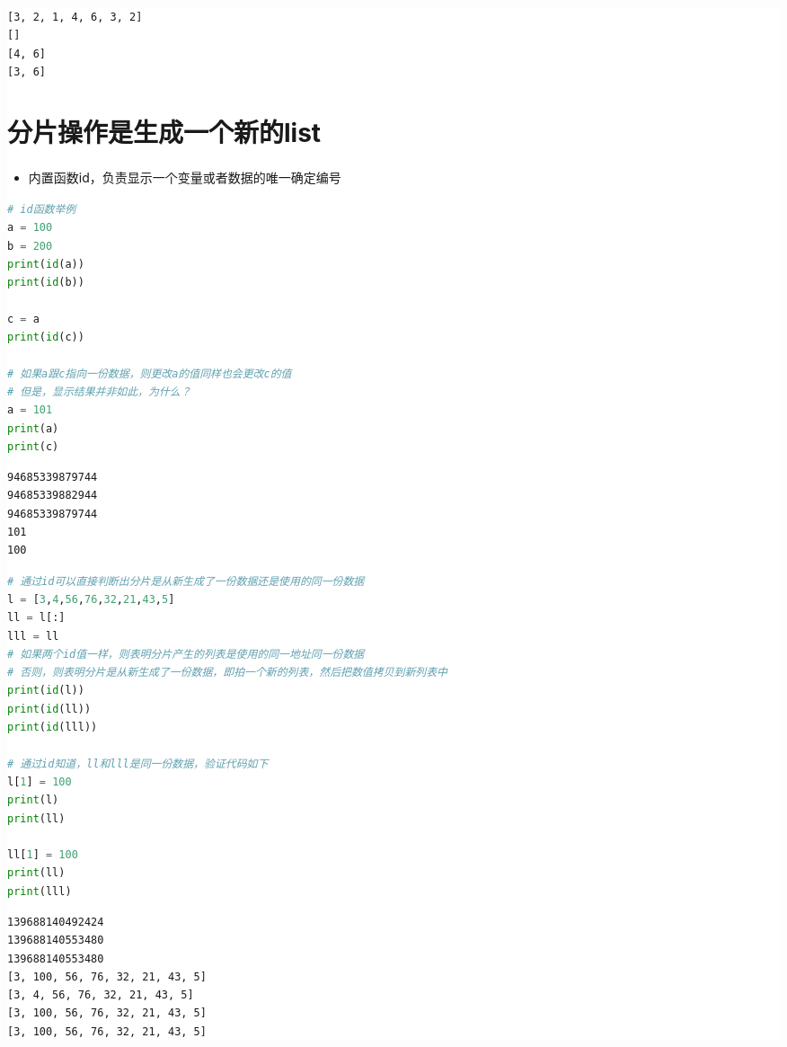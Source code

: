     [3, 2, 1, 4, 6, 3, 2]
    []
    [4, 6]
    [3, 6]


# 分片操作是生成一个新的list
- 内置函数id，负责显示一个变量或者数据的唯一确定编号


```python
# id函数举例
a = 100
b = 200
print(id(a))
print(id(b))

c = a
print(id(c))

# 如果a跟c指向一份数据，则更改a的值同样也会更改c的值
# 但是，显示结果并非如此，为什么？
a = 101
print(a)
print(c)
```

    94685339879744
    94685339882944
    94685339879744
    101
    100



```python
# 通过id可以直接判断出分片是从新生成了一份数据还是使用的同一份数据
l = [3,4,56,76,32,21,43,5]
ll = l[:]
lll = ll
# 如果两个id值一样，则表明分片产生的列表是使用的同一地址同一份数据
# 否则，则表明分片是从新生成了一份数据，即拍一个新的列表，然后把数值拷贝到新列表中
print(id(l))
print(id(ll))
print(id(lll))

# 通过id知道，ll和lll是同一份数据，验证代码如下
l[1] = 100
print(l)
print(ll)

ll[1] = 100
print(ll)
print(lll)
```

    139688140492424
    139688140553480
    139688140553480
    [3, 100, 56, 76, 32, 21, 43, 5]
    [3, 4, 56, 76, 32, 21, 43, 5]
    [3, 100, 56, 76, 32, 21, 43, 5]
    [3, 100, 56, 76, 32, 21, 43, 5]

